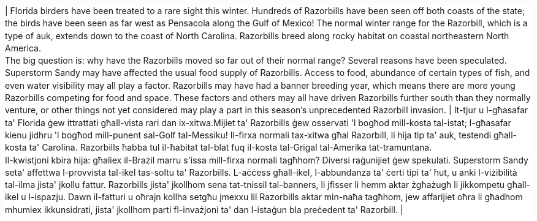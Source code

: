 | Florida birders have been treated to a rare sight this winter. Hundreds of Razorbills have been seen off both coasts of the state; the birds have been seen as far west as Pensacola along the Gulf of Mexico! The normal winter range for the Razorbill, which is a type of auk, extends down to the coast of North Carolina. Razorbills breed along rocky habitat on coastal northeastern North America.<br/>The big question is: why have the Razorbills moved so far out of their normal range? Several reasons have been speculated. Superstorm Sandy may have affected the usual food supply of Razorbills. Access to food, abundance of certain types of fish, and even water visibility may all play a factor. Razorbills may have had a banner breeding year, which means there are more young Razorbills competing for food and space. These factors and others may all have driven Razorbills further south than they normally venture, or other things not yet considered may play a part in this season’s unprecedented Razorbill invasion. | It-tjur u l-għasafar ta' Florida ġew ittrattati għall-vista rari dan ix-xitwa.Mijiet ta' Razorbills ġew osservati 'l bogħod mill-kosta tal-istat; l-għasafar kienu jidhru 'l bogħod mill-punent sal-Golf tal-Messiku! Il-firxa normali tax-xitwa għal Razorbill, li hija tip ta' auk, testendi għall-kosta ta' Carolina. Razorbills ħabba tul il-ħabitat tal-blat fuq il-kosta tal-Grigal tal-Amerika tat-tramuntana.<br/>Il-kwistjoni kbira hija: għaliex il-Brażil marru s'issa mill-firxa normali tagħhom? Diversi raġunijiet ġew spekulati. Superstorm Sandy seta' affettwa l-provvista tal-ikel tas-soltu ta' Razorbills. L-aċċess għall-ikel, l-abbundanza ta' ċerti tipi ta' ħut, u anki l-viżibilità tal-ilma jista' jkollu fattur. Razorbills jista' jkollhom sena tat-tnissil tal-banners, li jfisser li hemm aktar żgħażugħ li jikkompetu għall-ikel u l-ispazju. Dawn il-fatturi u oħrajn kollha setgħu jmexxu lil Razorbills aktar min-naħa tagħhom, jew affarijiet oħra li għadhom mhumiex ikkunsidrati, jista' jkollhom parti fl-invażjoni ta' dan l-istaġun bla preċedent ta' Razorbill. |